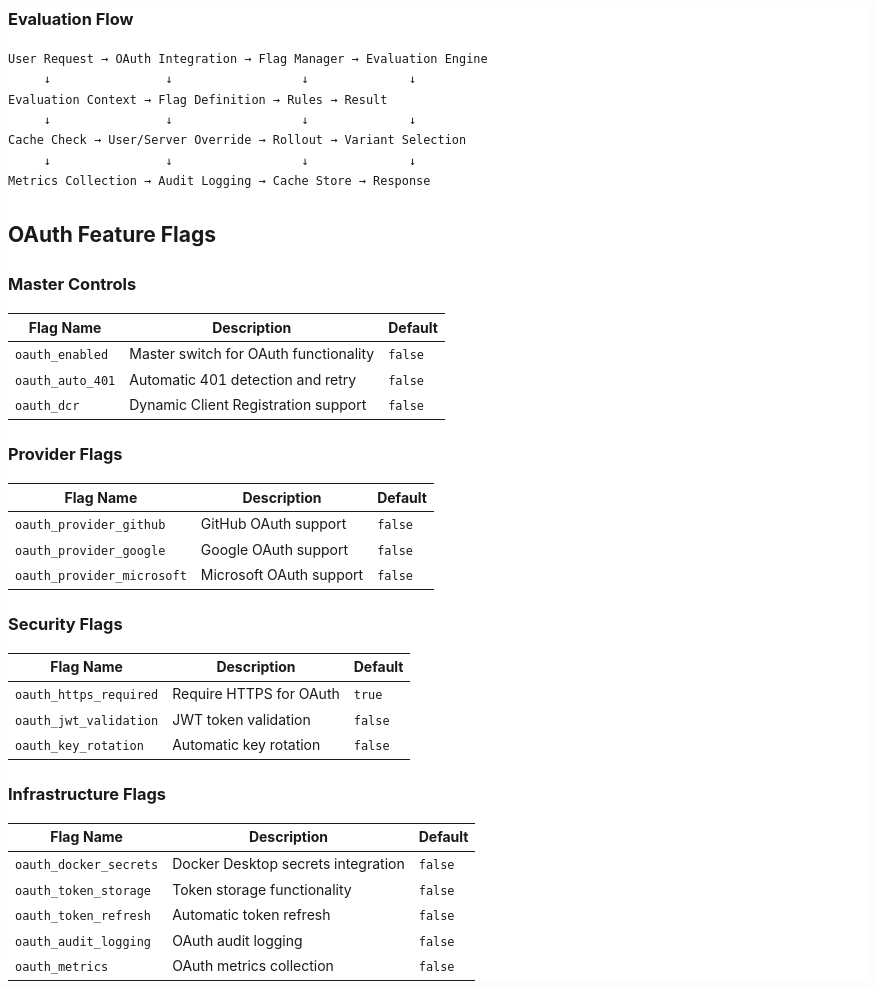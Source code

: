 ### Evaluation Flow

```
User Request → OAuth Integration → Flag Manager → Evaluation Engine
     ↓                ↓                  ↓              ↓
Evaluation Context → Flag Definition → Rules → Result
     ↓                ↓                  ↓              ↓
Cache Check → User/Server Override → Rollout → Variant Selection
     ↓                ↓                  ↓              ↓
Metrics Collection → Audit Logging → Cache Store → Response
```

## OAuth Feature Flags

### Master Controls

| Flag Name        | Description                           | Default |
| ---------------- | ------------------------------------- | ------- |
| `oauth_enabled`  | Master switch for OAuth functionality | `false` |
| `oauth_auto_401` | Automatic 401 detection and retry     | `false` |
| `oauth_dcr`      | Dynamic Client Registration support   | `false` |

### Provider Flags

| Flag Name                  | Description             | Default |
| -------------------------- | ----------------------- | ------- |
| `oauth_provider_github`    | GitHub OAuth support    | `false` |
| `oauth_provider_google`    | Google OAuth support    | `false` |
| `oauth_provider_microsoft` | Microsoft OAuth support | `false` |

### Security Flags

| Flag Name              | Description             | Default |
| ---------------------- | ----------------------- | ------- |
| `oauth_https_required` | Require HTTPS for OAuth | `true`  |
| `oauth_jwt_validation` | JWT token validation    | `false` |
| `oauth_key_rotation`   | Automatic key rotation  | `false` |

### Infrastructure Flags

| Flag Name              | Description                        | Default |
| ---------------------- | ---------------------------------- | ------- |
| `oauth_docker_secrets` | Docker Desktop secrets integration | `false` |
| `oauth_token_storage`  | Token storage functionality        | `false` |
| `oauth_token_refresh`  | Automatic token refresh            | `false` |
| `oauth_audit_logging`  | OAuth audit logging                | `false` |
| `oauth_metrics`        | OAuth metrics collection           | `false` |
